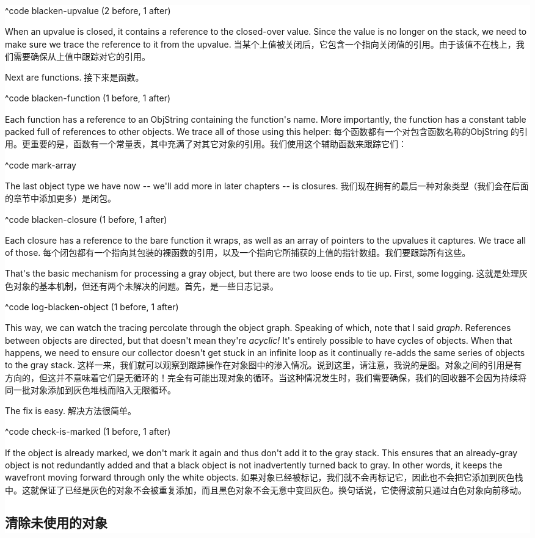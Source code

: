 ^code blacken-upvalue (2 before, 1 after)

When an upvalue is closed, it contains a reference to the closed-over value.
Since the value is no longer on the stack, we need to make sure we trace the
reference to it from the upvalue.
当某个上值被关闭后，它包含一个指向关闭值的引用。由于该值不在栈上，我们需要确保从上值中跟踪对它的引用。

Next are functions.
接下来是函数。

^code blacken-function (1 before, 1 after)

Each function has a reference to an ObjString containing the function's name.
More importantly, the function has a constant table packed full of references to
other objects. We trace all of those using this helper:
每个函数都有一个对包含函数名称的ObjString 的引用。更重要的是，函数有一个常量表，其中充满了对其它对象的引用。我们使用这个辅助函数来跟踪它们：

^code mark-array

The last object type we have now -- we'll add more in later chapters -- is
closures.
我们现在拥有的最后一种对象类型（我们会在后面的章节中添加更多）是闭包。

^code blacken-closure (1 before, 1 after)

Each closure has a reference to the bare function it wraps, as well as an array
of pointers to the upvalues it captures. We trace all of those.
每个闭包都有一个指向其包装的裸函数的引用，以及一个指向它所捕获的上值的指针数组。我们要跟踪所有这些。

That's the basic mechanism for processing a gray object, but there are two loose
ends to tie up. First, some logging.
这就是处理灰色对象的基本机制，但还有两个未解决的问题。首先，是一些日志记录。

^code log-blacken-object (1 before, 1 after)

This way, we can watch the tracing percolate through the object graph. Speaking
of which, note that I said *graph*. References between objects are directed, but
that doesn't mean they're *acyclic!* It's entirely possible to have cycles of
objects. When that happens, we need to ensure our collector doesn't get stuck in
an infinite loop as it continually re-adds the same series of objects to the
gray stack.
这样一来，我们就可以观察到跟踪操作在对象图中的渗入情况。说到这里，请注意，我说的是图。对象之间的引用是有方向的，但这并不意味着它们是无循环的！完全有可能出现对象的循环。当这种情况发生时，我们需要确保，我们的回收器不会因为持续将同一批对象添加到灰色堆栈而陷入无限循环。

The fix is easy.
解决方法很简单。

^code check-is-marked (1 before, 1 after)

If the object is already marked, we don't mark it again and thus don't add it to
the gray stack. This ensures that an already-gray object is not redundantly
added and that a black object is not inadvertently turned back to gray. In other
words, it keeps the wavefront moving forward through only the white objects.
如果对象已经被标记，我们就不会再标记它，因此也不会把它添加到灰色栈中。这就保证了已经是灰色的对象不会被重复添加，而且黑色对象不会无意中变回灰色。换句话说，它使得波前只通过白色对象向前移动。

## 清除未使用的对象
